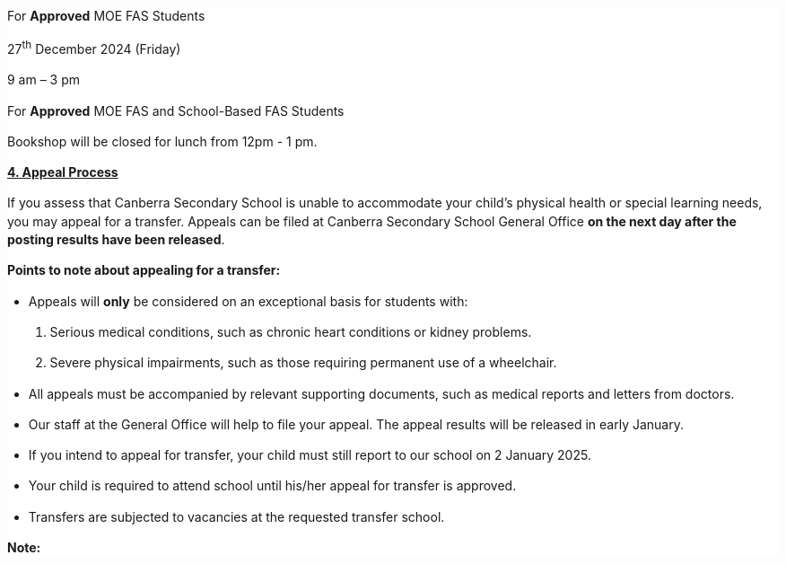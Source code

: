 <p>For <strong>Approved</strong> MOE FAS Students</p>
</td>
</tr>
<tr>
<td rowspan="1" colspan="1">
<p>27<sup>th</sup> December 2024 (Friday)</p>
</td>
<td rowspan="1" colspan="1">
<p>9 am – 3 pm</p>
</td>
<td rowspan="1" colspan="1">
<p>For <strong>Approved</strong> MOE FAS and School-Based FAS Students</p>
</td>
</tr>
</tbody>
</table>
<p>Bookshop will be closed for lunch from 12pm - 1 pm.</p>
<p><strong><u>4. Appeal Process</u></strong>
</p>
<p>If you assess that Canberra Secondary School is unable to accommodate
your child’s physical health or special learning needs, you may appeal
for a transfer. Appeals can be filed at Canberra Secondary School&nbsp;General
Office <strong>on the next day after the posting results have been released</strong>.</p>
<p></p>
<p><strong>Points to note about appealing for a transfer:</strong>
</p>
<ul data-tight="true" class="tight">
<li>
<p>Appeals will&nbsp;<strong>only</strong>&nbsp;be considered on an exceptional
basis for students with:</p>
<ol data-tight="true" class="tight">
<li>
<p>Serious medical conditions, such as chronic heart conditions or kidney
problems.</p>
</li>
<li>
<p>Severe physical impairments, such as those requiring permanent use of
a wheelchair.</p>
</li>
</ol>
</li>
<li>
<p>All appeals must be accompanied by relevant supporting documents, such
as medical reports and letters from doctors.</p>
</li>
<li>
<p>Our staff at the General Office will help to file your appeal. The appeal
results will be released in early January.</p>
</li>
<li>
<p>If you intend to appeal for transfer, your child must still report to
our school on 2 January 2025.</p>
</li>
<li>
<p>Your child is required to attend school until his/her appeal for transfer
is approved.</p>
</li>
<li>
<p>Transfers are subjected to vacancies at the requested transfer school.</p>
</li>
</ul>
<p></p>
<p><strong>Note:</strong>
</p>